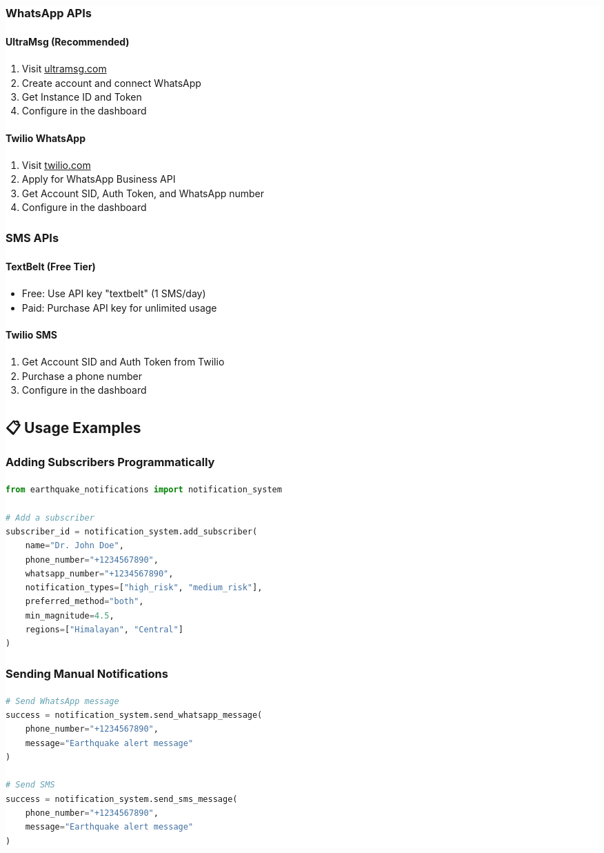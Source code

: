 ### WhatsApp APIs

#### UltraMsg (Recommended)
1. Visit [ultramsg.com](https://ultramsg.com)
2. Create account and connect WhatsApp
3. Get Instance ID and Token
4. Configure in the dashboard

#### Twilio WhatsApp
1. Visit [twilio.com](https://twilio.com)
2. Apply for WhatsApp Business API
3. Get Account SID, Auth Token, and WhatsApp number
4. Configure in the dashboard

### SMS APIs

#### TextBelt (Free Tier)
- Free: Use API key "textbelt" (1 SMS/day)
- Paid: Purchase API key for unlimited usage

#### Twilio SMS
1. Get Account SID and Auth Token from Twilio
2. Purchase a phone number
3. Configure in the dashboard

## 📋 Usage Examples

### Adding Subscribers Programmatically
```python
from earthquake_notifications import notification_system

# Add a subscriber
subscriber_id = notification_system.add_subscriber(
    name="Dr. John Doe",
    phone_number="+1234567890",
    whatsapp_number="+1234567890",
    notification_types=["high_risk", "medium_risk"],
    preferred_method="both",
    min_magnitude=4.5,
    regions=["Himalayan", "Central"]
)
```

### Sending Manual Notifications
```python
# Send WhatsApp message
success = notification_system.send_whatsapp_message(
    phone_number="+1234567890",
    message="Earthquake alert message"
)

# Send SMS
success = notification_system.send_sms_message(
    phone_number="+1234567890", 
    message="Earthquake alert message"
)
```
